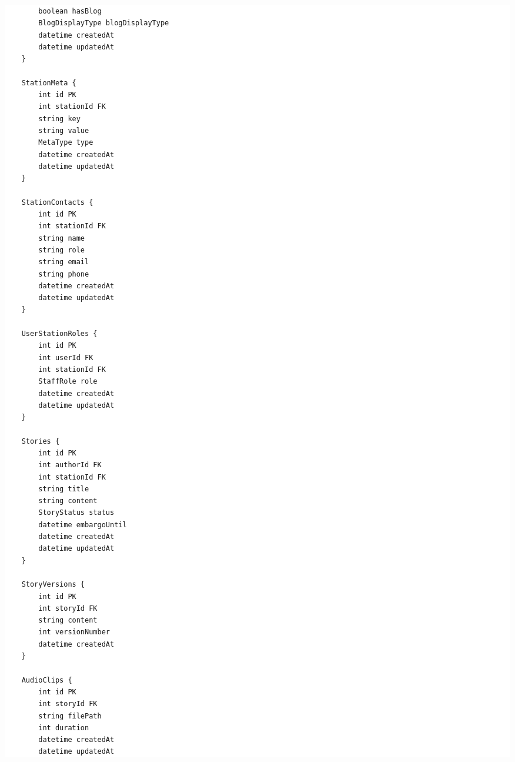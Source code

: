 ```mermaid
        boolean hasBlog
        BlogDisplayType blogDisplayType
        datetime createdAt
        datetime updatedAt
    }

    StationMeta {
        int id PK
        int stationId FK
        string key
        string value
        MetaType type
        datetime createdAt
        datetime updatedAt
    }

    StationContacts {
        int id PK
        int stationId FK
        string name
        string role
        string email
        string phone
        datetime createdAt
        datetime updatedAt
    }

    UserStationRoles {
        int id PK
        int userId FK
        int stationId FK
        StaffRole role
        datetime createdAt
        datetime updatedAt
    }

    Stories {
        int id PK
        int authorId FK
        int stationId FK
        string title
        string content
        StoryStatus status
        datetime embargoUntil
        datetime createdAt
        datetime updatedAt
    }

    StoryVersions {
        int id PK
        int storyId FK
        string content
        int versionNumber
        datetime createdAt
    }

    AudioClips {
        int id PK
        int storyId FK
        string filePath
        int duration
        datetime createdAt
        datetime updatedAt
```